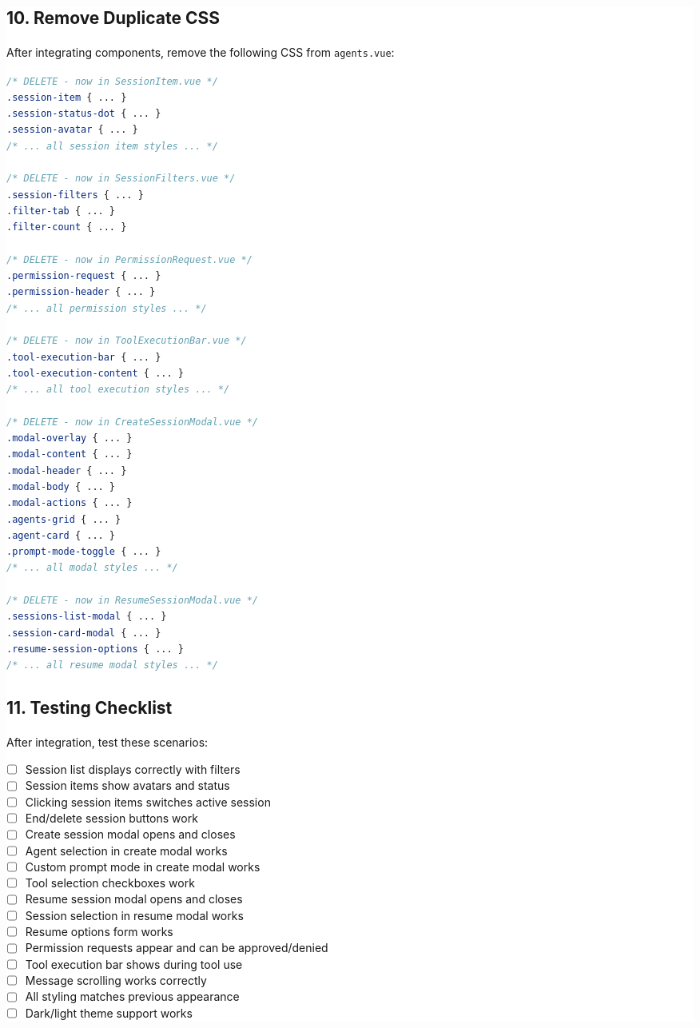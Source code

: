 ## 10. Remove Duplicate CSS

After integrating components, remove the following CSS from `agents.vue`:

```css
/* DELETE - now in SessionItem.vue */
.session-item { ... }
.session-status-dot { ... }
.session-avatar { ... }
/* ... all session item styles ... */

/* DELETE - now in SessionFilters.vue */
.session-filters { ... }
.filter-tab { ... }
.filter-count { ... }

/* DELETE - now in PermissionRequest.vue */
.permission-request { ... }
.permission-header { ... }
/* ... all permission styles ... */

/* DELETE - now in ToolExecutionBar.vue */
.tool-execution-bar { ... }
.tool-execution-content { ... }
/* ... all tool execution styles ... */

/* DELETE - now in CreateSessionModal.vue */
.modal-overlay { ... }
.modal-content { ... }
.modal-header { ... }
.modal-body { ... }
.modal-actions { ... }
.agents-grid { ... }
.agent-card { ... }
.prompt-mode-toggle { ... }
/* ... all modal styles ... */

/* DELETE - now in ResumeSessionModal.vue */
.sessions-list-modal { ... }
.session-card-modal { ... }
.resume-session-options { ... }
/* ... all resume modal styles ... */
```

## 11. Testing Checklist

After integration, test these scenarios:

- [ ] Session list displays correctly with filters
- [ ] Session items show avatars and status
- [ ] Clicking session items switches active session
- [ ] End/delete session buttons work
- [ ] Create session modal opens and closes
- [ ] Agent selection in create modal works
- [ ] Custom prompt mode in create modal works
- [ ] Tool selection checkboxes work
- [ ] Resume session modal opens and closes
- [ ] Session selection in resume modal works
- [ ] Resume options form works
- [ ] Permission requests appear and can be approved/denied
- [ ] Tool execution bar shows during tool use
- [ ] Message scrolling works correctly
- [ ] All styling matches previous appearance
- [ ] Dark/light theme support works
